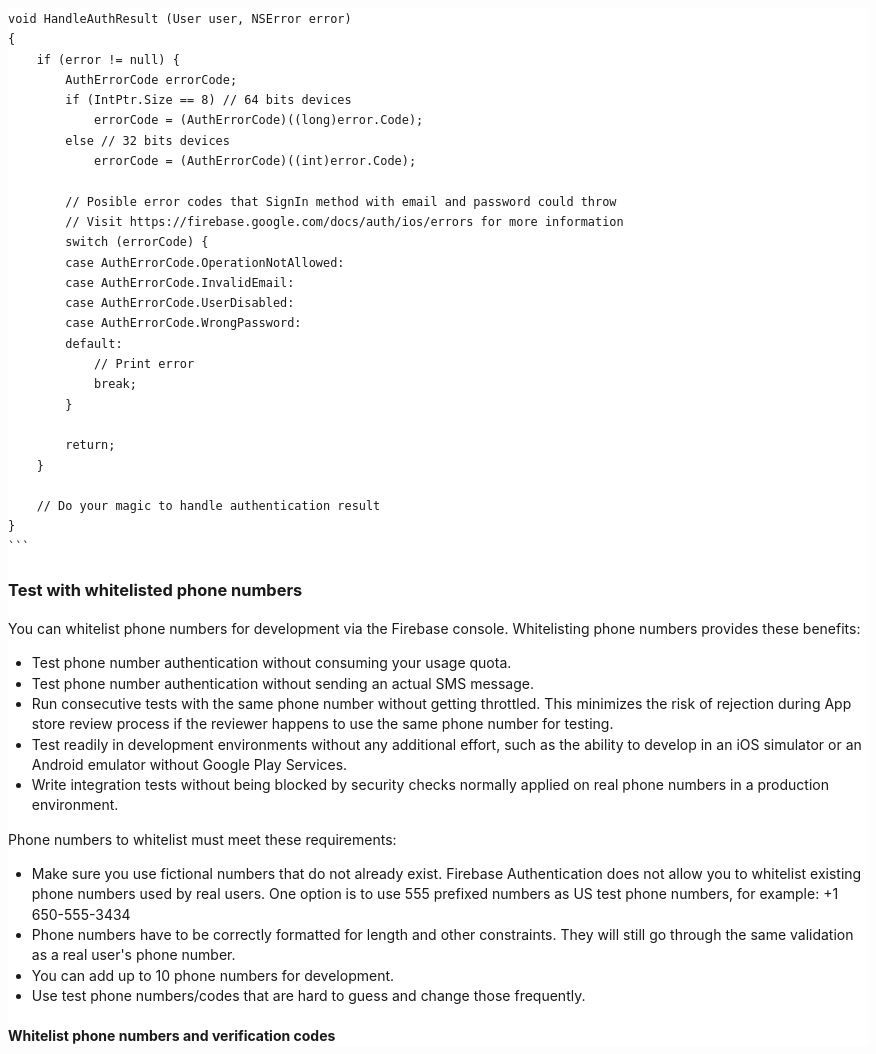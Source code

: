 	void HandleAuthResult (User user, NSError error)
	{
		if (error != null) {
			AuthErrorCode errorCode;
			if (IntPtr.Size == 8) // 64 bits devices
				errorCode = (AuthErrorCode)((long)error.Code);
			else // 32 bits devices
				errorCode = (AuthErrorCode)((int)error.Code);

			// Posible error codes that SignIn method with email and password could throw
			// Visit https://firebase.google.com/docs/auth/ios/errors for more information
			switch (errorCode) {
			case AuthErrorCode.OperationNotAllowed:
			case AuthErrorCode.InvalidEmail:
			case AuthErrorCode.UserDisabled:
			case AuthErrorCode.WrongPassword:
			default:
				// Print error
				break;
			}

			return;
		}

		// Do your magic to handle authentication result
	}
	```

### Test with whitelisted phone numbers

You can whitelist phone numbers for development via the Firebase console. Whitelisting phone numbers provides these benefits:

* Test phone number authentication without consuming your usage quota.
* Test phone number authentication without sending an actual SMS message.
* Run consecutive tests with the same phone number without getting throttled. This minimizes the risk of rejection during App store review process if the reviewer happens to use the same phone number for testing.
* Test readily in development environments without any additional effort, such as the ability to develop in an iOS simulator or an Android emulator without Google Play Services.
* Write integration tests without being blocked by security checks normally applied on real phone numbers in a production environment.

Phone numbers to whitelist must meet these requirements:

* Make sure you use fictional numbers that do not already exist. Firebase Authentication does not allow you to whitelist existing phone numbers used by real users. One option is to use 555 prefixed numbers as US test phone numbers, for example: +1 650-555-3434
* Phone numbers have to be correctly formatted for length and other constraints. They will still go through the same validation as a real user's phone number.
* You can add up to 10 phone numbers for development.
* Use test phone numbers/codes that are hard to guess and change those frequently.

#### Whitelist phone numbers and verification codes
